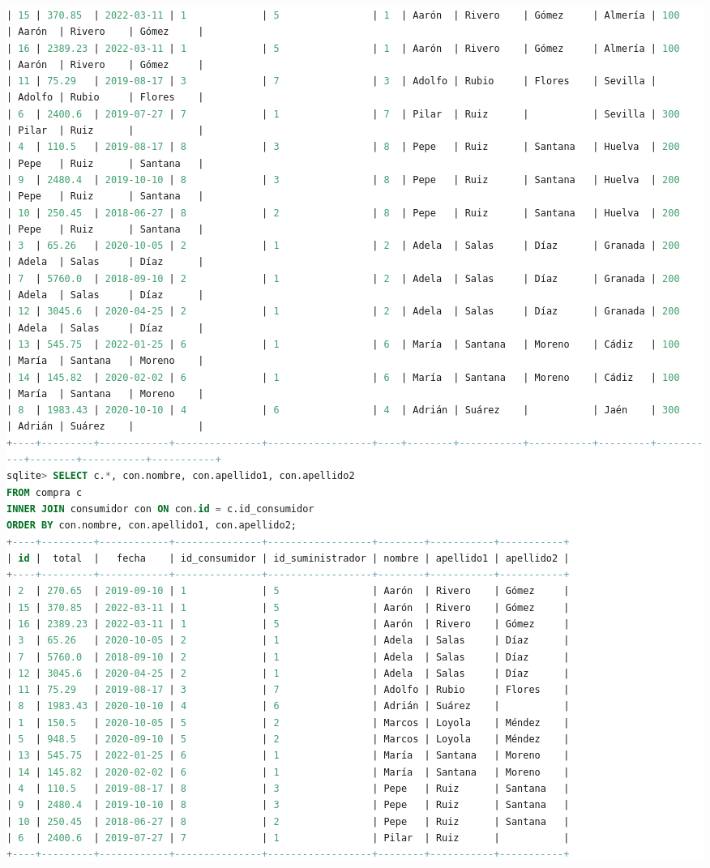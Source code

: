 ```sql
| 15 | 370.85  | 2022-03-11 | 1             | 5                | 1  | Aarón  | Rivero    | Gómez     | Almería | 100       | Aarón  | Rivero    | Gómez     |
| 16 | 2389.23 | 2022-03-11 | 1             | 5                | 1  | Aarón  | Rivero    | Gómez     | Almería | 100       | Aarón  | Rivero    | Gómez     |
| 11 | 75.29   | 2019-08-17 | 3             | 7                | 3  | Adolfo | Rubio     | Flores    | Sevilla |           | Adolfo | Rubio     | Flores    |
| 6  | 2400.6  | 2019-07-27 | 7             | 1                | 7  | Pilar  | Ruiz      |           | Sevilla | 300       | Pilar  | Ruiz      |           |
| 4  | 110.5   | 2019-08-17 | 8             | 3                | 8  | Pepe   | Ruiz      | Santana   | Huelva  | 200       | Pepe   | Ruiz      | Santana   |
| 9  | 2480.4  | 2019-10-10 | 8             | 3                | 8  | Pepe   | Ruiz      | Santana   | Huelva  | 200       | Pepe   | Ruiz      | Santana   |
| 10 | 250.45  | 2018-06-27 | 8             | 2                | 8  | Pepe   | Ruiz      | Santana   | Huelva  | 200       | Pepe   | Ruiz      | Santana   |
| 3  | 65.26   | 2020-10-05 | 2             | 1                | 2  | Adela  | Salas     | Díaz      | Granada | 200       | Adela  | Salas     | Díaz      |
| 7  | 5760.0  | 2018-09-10 | 2             | 1                | 2  | Adela  | Salas     | Díaz      | Granada | 200       | Adela  | Salas     | Díaz      |
| 12 | 3045.6  | 2020-04-25 | 2             | 1                | 2  | Adela  | Salas     | Díaz      | Granada | 200       | Adela  | Salas     | Díaz      |
| 13 | 545.75  | 2022-01-25 | 6             | 1                | 6  | María  | Santana   | Moreno    | Cádiz   | 100       | María  | Santana   | Moreno    |
| 14 | 145.82  | 2020-02-02 | 6             | 1                | 6  | María  | Santana   | Moreno    | Cádiz   | 100       | María  | Santana   | Moreno    |
| 8  | 1983.43 | 2020-10-10 | 4             | 6                | 4  | Adrián | Suárez    |           | Jaén    | 300       | Adrián | Suárez    |           |
+----+---------+------------+---------------+------------------+----+--------+-----------+-----------+---------+-----------+--------+-----------+-----------+
sqlite> SELECT c.*, con.nombre, con.apellido1, con.apellido2
FROM compra c
INNER JOIN consumidor con ON con.id = c.id_consumidor
ORDER BY con.nombre, con.apellido1, con.apellido2;
+----+---------+------------+---------------+------------------+--------+-----------+-----------+
| id |  total  |   fecha    | id_consumidor | id_suministrador | nombre | apellido1 | apellido2 |
+----+---------+------------+---------------+------------------+--------+-----------+-----------+
| 2  | 270.65  | 2019-09-10 | 1             | 5                | Aarón  | Rivero    | Gómez     |
| 15 | 370.85  | 2022-03-11 | 1             | 5                | Aarón  | Rivero    | Gómez     |
| 16 | 2389.23 | 2022-03-11 | 1             | 5                | Aarón  | Rivero    | Gómez     |
| 3  | 65.26   | 2020-10-05 | 2             | 1                | Adela  | Salas     | Díaz      |
| 7  | 5760.0  | 2018-09-10 | 2             | 1                | Adela  | Salas     | Díaz      |
| 12 | 3045.6  | 2020-04-25 | 2             | 1                | Adela  | Salas     | Díaz      |
| 11 | 75.29   | 2019-08-17 | 3             | 7                | Adolfo | Rubio     | Flores    |
| 8  | 1983.43 | 2020-10-10 | 4             | 6                | Adrián | Suárez    |           |
| 1  | 150.5   | 2020-10-05 | 5             | 2                | Marcos | Loyola    | Méndez    |
| 5  | 948.5   | 2020-09-10 | 5             | 2                | Marcos | Loyola    | Méndez    |
| 13 | 545.75  | 2022-01-25 | 6             | 1                | María  | Santana   | Moreno    |
| 14 | 145.82  | 2020-02-02 | 6             | 1                | María  | Santana   | Moreno    |
| 4  | 110.5   | 2019-08-17 | 8             | 3                | Pepe   | Ruiz      | Santana   |
| 9  | 2480.4  | 2019-10-10 | 8             | 3                | Pepe   | Ruiz      | Santana   |
| 10 | 250.45  | 2018-06-27 | 8             | 2                | Pepe   | Ruiz      | Santana   |
| 6  | 2400.6  | 2019-07-27 | 7             | 1                | Pilar  | Ruiz      |           |
+----+---------+------------+---------------+------------------+--------+-----------+-----------+
```
